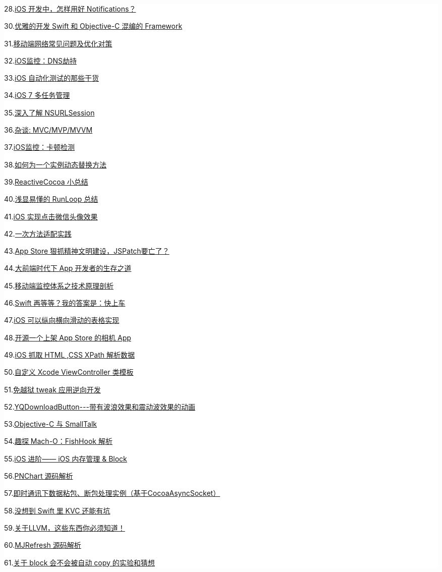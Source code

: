 28.[iOS 开发中，怎样用好 Notifications？](http://ios.jobbole.com/93122/)

30.[优雅的开发 Swift 和 Objective-C 混编的 Framework](http://ios.jobbole.com/93115/)

31.[移动端网络常见问题及优化对策](http://ios.jobbole.com/93110/)

32.[iOS监控：DNS劫持](http://ios.jobbole.com/93105/)

33.[iOS 自动化测试的那些干货](http://ios.jobbole.com/93107/)

34.[iOS 7 多任务管理](http://ios.jobbole.com/93099/)

35.[深入了解 NSURLSession](http://ios.jobbole.com/93098/)

36.[杂谈: MVC/MVP/MVVM](http://ios.jobbole.com/93091/)

37.[iOS监控：卡顿检测](http://ios.jobbole.com/93085/)

38.[如何为一个实例动态替换方法](http://ios.jobbole.com/93080/)

39.[ReactiveCocoa 小总结](http://ios.jobbole.com/93066/)

40.[浅显易懂的 RunLoop 总结](http://ios.jobbole.com/93067/)

41.[iOS 实现点击微信头像效果](http://ios.jobbole.com/93051/)

42.[一次方法适配实践](http://ios.jobbole.com/93032/)

43.[App Store 狠抓精神文明建设，JSPatch要亡了？](http://ios.jobbole.com/93052/)

44.[大前端时代下 App 开发者的生存之道](http://ios.jobbole.com/93021/)

45.[移动端监控体系之技术原理剖析](http://ios.jobbole.com/92988/)

46.[Swift 再等等？我的答案是：快上车](http://ios.jobbole.com/92989/)

47.[iOS 可以纵向横向滑动的表格实现](http://ios.jobbole.com/92976/)

48.[开源一个上架 App Store 的相机 App](http://ios.jobbole.com/92926/)

49.[iOS 抓取 HTML ,CSS XPath 解析数据](http://ios.jobbole.com/92961/)

50.[自定义 Xcode ViewController 类模板](http://ios.jobbole.com/92945/)

51.[免越狱 tweak 应用逆向开发](http://ios.jobbole.com/92939/)

52.[YQDownloadButton---带有波浪效果和震动波效果的动画](http://ios.jobbole.com/92936/)

53.[Objective-C 与 SmallTalk](http://ios.jobbole.com/92933/)

54.[趣探 Mach-O：FishHook 解析](http://ios.jobbole.com/92918/)

55.[iOS 进阶—— iOS 内存管理 & Block](http://ios.jobbole.com/92903/)

56.[PNChart 源码解析](http://ios.jobbole.com/92898/)

57.[即时通讯下数据粘包、断包处理实例（基于CocoaAsyncSocket）](http://ios.jobbole.com/92889/)

58.[没想到 Swift 里 KVC 还能有坑](http://ios.jobbole.com/92881/)

59.[关于LLVM，这些东西你必须知道！](http://ios.jobbole.com/92875/)

60.[MJRefresh 源码解析](http://ios.jobbole.com/92868/)

61.[关于 block 会不会被自动 copy 的实验和猜想](http://ios.jobbole.com/92865/)
